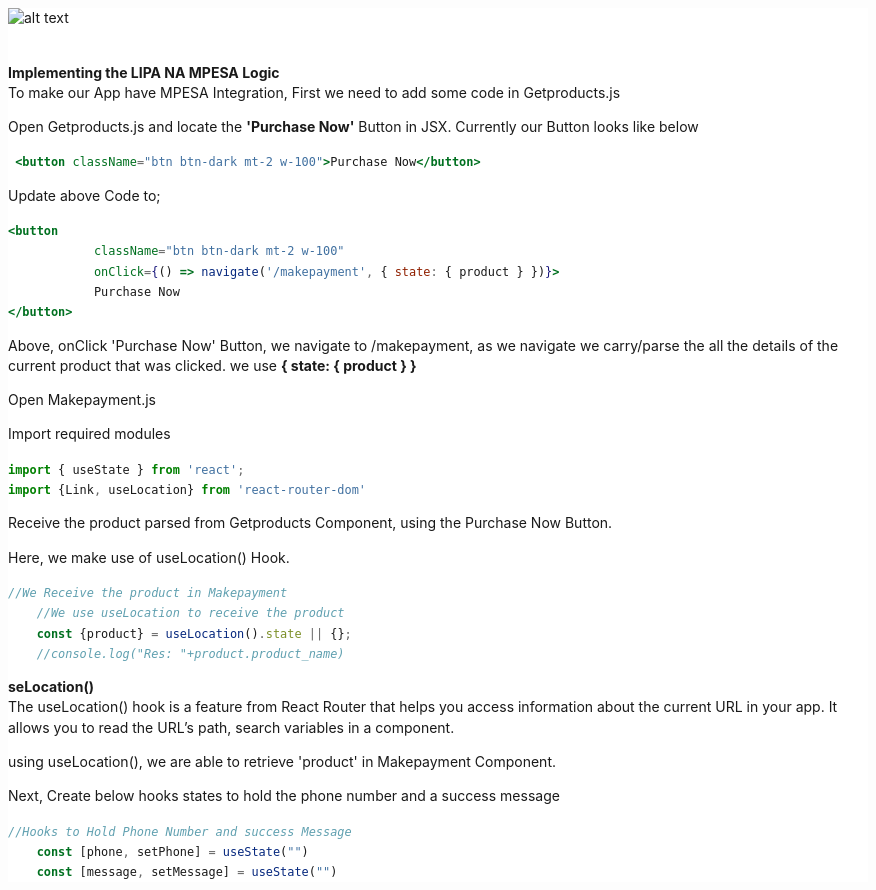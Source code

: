 ![alt text](image-19.png)

<br>
<b>Implementing the LIPA NA MPESA Logic </b><br>
To make our App have MPESA Integration, First we need to add some code in Getproducts.js

Open Getproducts.js and locate the <b>'Purchase Now'</b> Button in JSX.
Currently our Button looks like below <br>
```jsx
 <button className="btn btn-dark mt-2 w-100">Purchase Now</button>
```

Update above Code to;

```jsx
<button 
            className="btn btn-dark mt-2 w-100"
            onClick={() => navigate('/makepayment', { state: { product } })}>
            Purchase Now
</button>
```

Above, onClick 'Purchase Now' Button, we navigate to /makepayment, as we navigate we carry/parse the all the details of the current product that was clicked. 
we use <b>{ state: { product } }</b> <br>


Open Makepayment.js <br>

Import required modules

```jsx
import { useState } from 'react';
import {Link, useLocation} from 'react-router-dom'
```

Receive the product parsed from Getproducts Component, using the Purchase Now Button. <br>

Here, we make use of useLocation() Hook. <br>

```jsx
//We Receive the product in Makepayment
    //We use useLocation to receive the product
    const {product} = useLocation().state || {};
    //console.log("Res: "+product.product_name)
```
<b>seLocation() </b><br>
The useLocation() hook is a feature from React Router that helps you access information about the current URL in your app. It allows you to read the URL’s path, search variables in a component.
<br>

using useLocation(), we are able to retrieve 'product' in Makepayment Component. <br>

Next, Create below hooks states to hold the phone number and a success  message

```jsx
//Hooks to Hold Phone Number and success Message
    const [phone, setPhone] = useState("")
    const [message, setMessage] = useState("")
```
